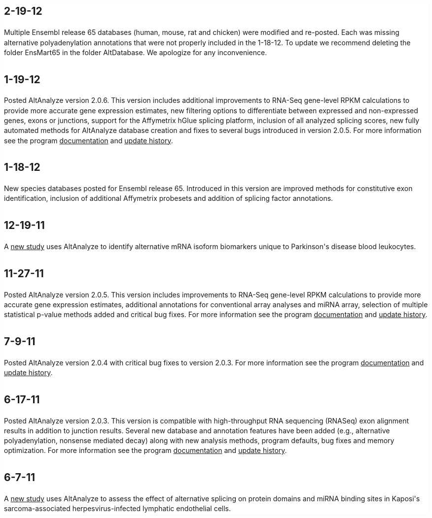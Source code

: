## 2-19-12 ##
Multiple Ensembl release 65 databases (human, mouse, rat and chicken) were modified and re-posted. Each was missing alternative polyadenylation annotations that were not properly included in the 1-18-12. To update we recommend deleting the folder EnsMart65 in the folder AltDatabase. We apologize for any inconvenience.

## 1-19-12 ##
Posted AltAnalyze version 2.0.6. This version includes additional improvements to RNA-Seq gene-level RPKM calculations to provide more accurate gene expression estimates, new filtering options to differentiate between expressed and non-expressed genes, exons or junctions, support for the Affymetrix hGlue splicing platform, inclusion of all analyzed splicing scores, new fully automated methods for AltAnalyze database creation and fixes to several bugs introduced in version 2.0.5. For more information see the program [documentation](http://www.altanalyze.org/help_main.htm) and [update history](UpdateHistory.md).

## 1-18-12 ##
New species databases posted for Ensembl release 65. Introduced in this version are improved methods for constitutive exon identification, inclusion of additional Affymetrix probesets and addition of splicing factor annotations.

## 12-19-11 ##
A [new study](CitingArticles.md) uses AltAnalyze to identify alternative mRNA isoform biomarkers unique to Parkinson's disease blood leukocytes.

## 11-27-11 ##
Posted AltAnalyze version 2.0.5. This version includes improvements to RNA-Seq gene-level RPKM calculations to provide more accurate gene expression estimates, additional annotations for conventional array analyses and miRNA array, selection of multiple statistical p-value methods added and critical bug fixes. For more information see the program [documentation](http://www.altanalyze.org/help_main.htm) and [update history](UpdateHistory.md).

## 7-9-11 ##
Posted AltAnalyze version 2.0.4 with critical bug fixes to version 2.0.3. For more information see the program [documentation](http://www.altanalyze.org/help_main.htm) and [update history](UpdateHistory.md).

## 6-17-11 ##
Posted AltAnalyze version 2.0.3. This version is compatible with high-throughput RNA sequencing (RNASeq) exon alignment results in addition to junction results. Several new database and annotation features have been added (e.g., alternative polyadenylation, nonsense mediated decay) along with new analysis methods, program defaults, bug fixes and memory optimization. For more information see the program [documentation](http://www.altanalyze.org/help_main.htm) and [update history](UpdateHistory.md).

## 6-7-11 ##
A [new study](CitingArticles.md) uses AltAnalyze to assess the effect of alternative splicing on protein domains and miRNA binding sites in Kaposi's sarcoma-associated herpesvirus-infected lymphatic endothelial cells.
